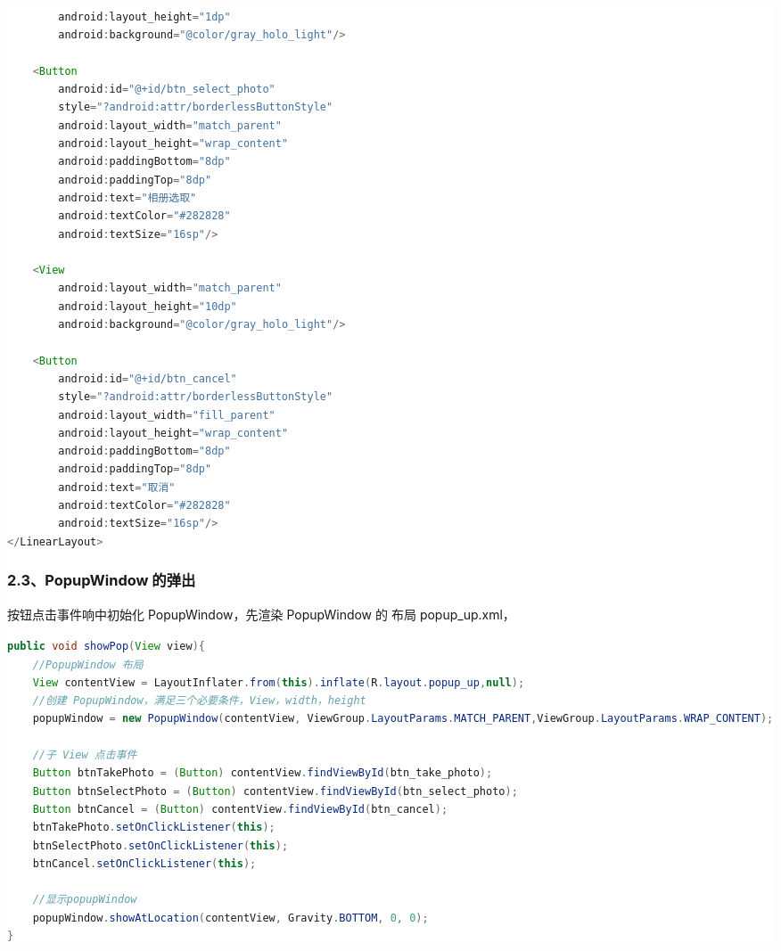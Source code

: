 ```java
        android:layout_height="1dp"
        android:background="@color/gray_holo_light"/>

    <Button
        android:id="@+id/btn_select_photo"
        style="?android:attr/borderlessButtonStyle"
        android:layout_width="match_parent"
        android:layout_height="wrap_content"
        android:paddingBottom="8dp"
        android:paddingTop="8dp"
        android:text="相册选取"
        android:textColor="#282828"
        android:textSize="16sp"/>

    <View
        android:layout_width="match_parent"
        android:layout_height="10dp"
        android:background="@color/gray_holo_light"/>

    <Button
        android:id="@+id/btn_cancel"
        style="?android:attr/borderlessButtonStyle"
        android:layout_width="fill_parent"
        android:layout_height="wrap_content"
        android:paddingBottom="8dp"
        android:paddingTop="8dp"
        android:text="取消"
        android:textColor="#282828"
        android:textSize="16sp"/>
</LinearLayout>
```

### 2.3、PopupWindow 的弹出

按钮点击事件响中初始化 PopupWindow，先渲染 PopupWindow 的 布局 popup_up.xml，

```java
public void showPop(View view){
    //PopupWindow 布局
    View contentView = LayoutInflater.from(this).inflate(R.layout.popup_up,null);
    //创建 PopupWindow，满足三个必要条件，View，width，height
    popupWindow = new PopupWindow(contentView, ViewGroup.LayoutParams.MATCH_PARENT,ViewGroup.LayoutParams.WRAP_CONTENT);

    //子 View 点击事件
    Button btnTakePhoto = (Button) contentView.findViewById(btn_take_photo);
    Button btnSelectPhoto = (Button) contentView.findViewById(btn_select_photo);
    Button btnCancel = (Button) contentView.findViewById(btn_cancel);
    btnTakePhoto.setOnClickListener(this);
    btnSelectPhoto.setOnClickListener(this);
    btnCancel.setOnClickListener(this);

    //显示popupWindow
    popupWindow.showAtLocation(contentView, Gravity.BOTTOM, 0, 0);
}
```
